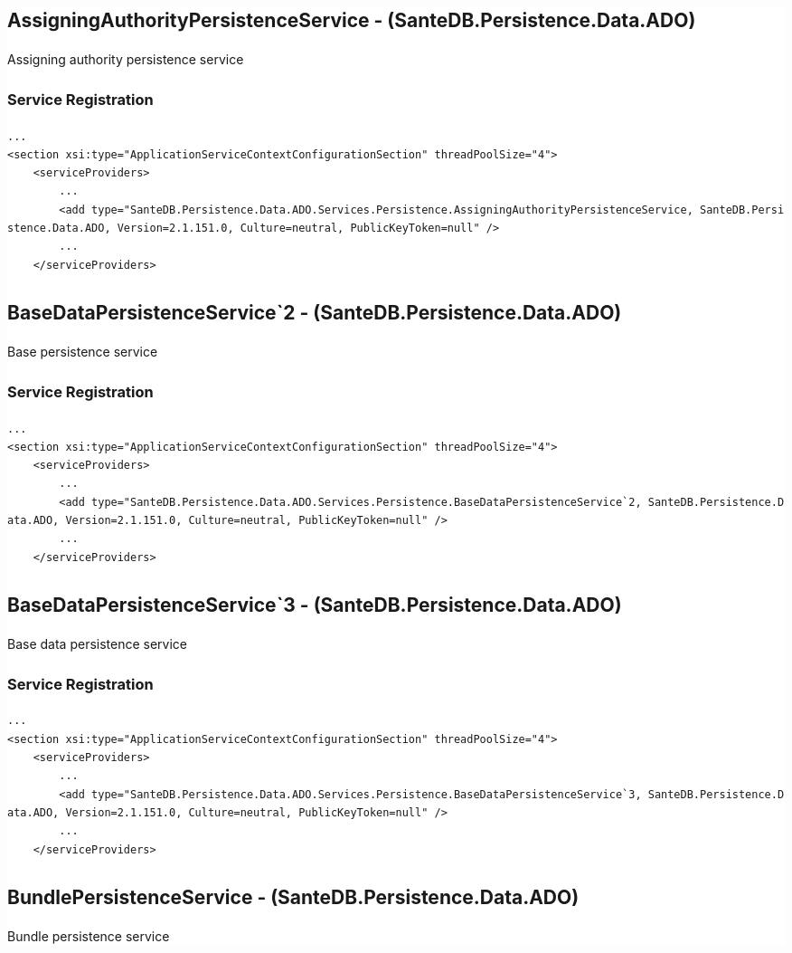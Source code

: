 ## AssigningAuthorityPersistenceService - (SanteDB.Persistence.Data.ADO)
Assigning authority persistence service

### Service Registration
```markup
...
<section xsi:type="ApplicationServiceContextConfigurationSection" threadPoolSize="4">
	<serviceProviders>
		...
		<add type="SanteDB.Persistence.Data.ADO.Services.Persistence.AssigningAuthorityPersistenceService, SanteDB.Persistence.Data.ADO, Version=2.1.151.0, Culture=neutral, PublicKeyToken=null" />
		...
	</serviceProviders>
```

## BaseDataPersistenceService`2 - (SanteDB.Persistence.Data.ADO)
Base persistence service

### Service Registration
```markup
...
<section xsi:type="ApplicationServiceContextConfigurationSection" threadPoolSize="4">
	<serviceProviders>
		...
		<add type="SanteDB.Persistence.Data.ADO.Services.Persistence.BaseDataPersistenceService`2, SanteDB.Persistence.Data.ADO, Version=2.1.151.0, Culture=neutral, PublicKeyToken=null" />
		...
	</serviceProviders>
```

## BaseDataPersistenceService`3 - (SanteDB.Persistence.Data.ADO)
Base data persistence service

### Service Registration
```markup
...
<section xsi:type="ApplicationServiceContextConfigurationSection" threadPoolSize="4">
	<serviceProviders>
		...
		<add type="SanteDB.Persistence.Data.ADO.Services.Persistence.BaseDataPersistenceService`3, SanteDB.Persistence.Data.ADO, Version=2.1.151.0, Culture=neutral, PublicKeyToken=null" />
		...
	</serviceProviders>
```

## BundlePersistenceService - (SanteDB.Persistence.Data.ADO)
Bundle persistence service
